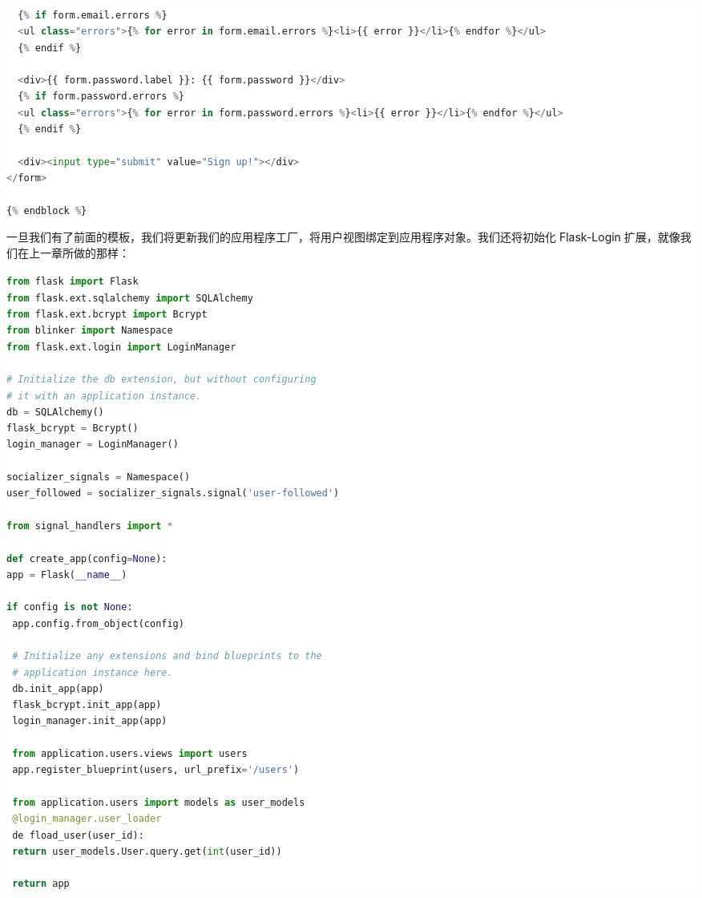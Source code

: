 ```py
  {% if form.email.errors %}
  <ul class="errors">{% for error in form.email.errors %}<li>{{ error }}</li>{% endfor %}</ul>
  {% endif %}

  <div>{{ form.password.label }}: {{ form.password }}</div>
  {% if form.password.errors %}
  <ul class="errors">{% for error in form.password.errors %}<li>{{ error }}</li>{% endfor %}</ul>
  {% endif %}

  <div><input type="submit" value="Sign up!"></div>
</form>

{% endblock %}
```

一旦我们有了前面的模板，我们将更新我们的应用程序工厂，将用户视图绑定到应用程序对象。我们还将初始化 Flask-Login 扩展，就像我们在上一章所做的那样：

```py
from flask import Flask
from flask.ext.sqlalchemy import SQLAlchemy
from flask.ext.bcrypt import Bcrypt
from blinker import Namespace
from flask.ext.login import LoginManager

# Initialize the db extension, but without configuring
# it with an application instance.
db = SQLAlchemy()
flask_bcrypt = Bcrypt()
login_manager = LoginManager()

socializer_signals = Namespace()
user_followed = socializer_signals.signal('user-followed')

from signal_handlers import *

def create_app(config=None):
app = Flask(__name__)

if config is not None:
 app.config.from_object(config)

 # Initialize any extensions and bind blueprints to the
 # application instance here.
 db.init_app(app)
 flask_bcrypt.init_app(app)
 login_manager.init_app(app)

 from application.users.views import users
 app.register_blueprint(users, url_prefix='/users')

 from application.users import models as user_models
 @login_manager.user_loader
 de fload_user(user_id):
 return user_models.User.query.get(int(user_id))

 return app

```
